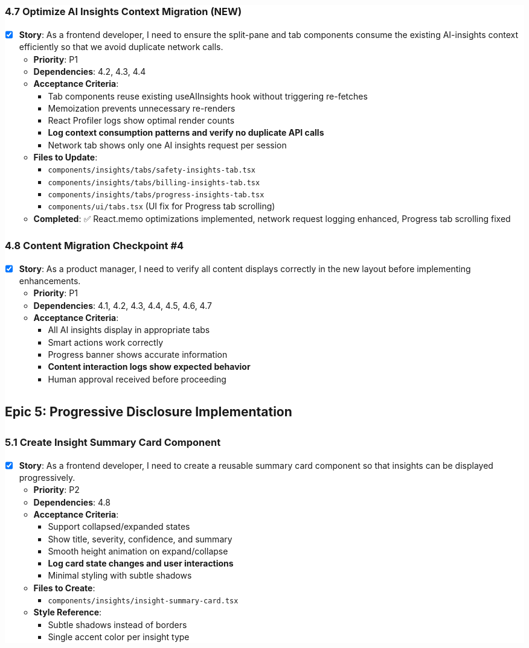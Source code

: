 ### 4.7 Optimize AI Insights Context Migration (NEW)
- [x] **Story**: As a frontend developer, I need to ensure the split-pane and tab components consume the existing AI-insights context efficiently so that we avoid duplicate network calls.
  - **Priority**: P1
  - **Dependencies**: 4.2, 4.3, 4.4
  - **Acceptance Criteria**:
    - Tab components reuse existing useAIInsights hook without triggering re-fetches
    - Memoization prevents unnecessary re-renders
    - React Profiler logs show optimal render counts
    - **Log context consumption patterns and verify no duplicate API calls**
    - Network tab shows only one AI insights request per session
  - **Files to Update**: 
    - `components/insights/tabs/safety-insights-tab.tsx`
    - `components/insights/tabs/billing-insights-tab.tsx`
    - `components/insights/tabs/progress-insights-tab.tsx`
    - `components/ui/tabs.tsx` (UI fix for Progress tab scrolling)
  - **Completed**: ✅ React.memo optimizations implemented, network request logging enhanced, Progress tab scrolling fixed

### 4.8 Content Migration Checkpoint #4
- [x] **Story**: As a product manager, I need to verify all content displays correctly in the new layout before implementing enhancements.
  - **Priority**: P1
  - **Dependencies**: 4.1, 4.2, 4.3, 4.4, 4.5, 4.6, 4.7
  - **Acceptance Criteria**:
    - All AI insights display in appropriate tabs
    - Smart actions work correctly
    - Progress banner shows accurate information
    - **Content interaction logs show expected behavior**
    - Human approval received before proceeding

## Epic 5: Progressive Disclosure Implementation

### 5.1 Create Insight Summary Card Component
- [x] **Story**: As a frontend developer, I need to create a reusable summary card component so that insights can be displayed progressively.
  - **Priority**: P2
  - **Dependencies**: 4.8
  - **Acceptance Criteria**:
    - Support collapsed/expanded states
    - Show title, severity, confidence, and summary
    - Smooth height animation on expand/collapse
    - **Log card state changes and user interactions**
    - Minimal styling with subtle shadows
  - **Files to Create**: 
    - `components/insights/insight-summary-card.tsx`
  - **Style Reference**: 
    - Subtle shadows instead of borders
    - Single accent color per insight type
